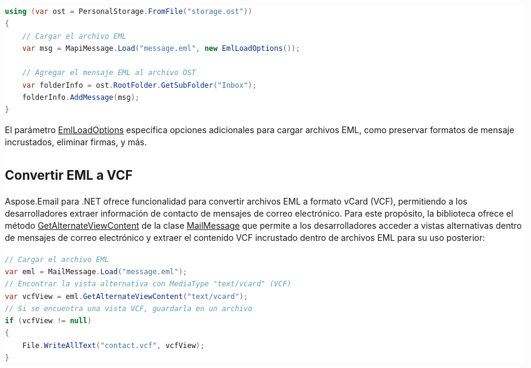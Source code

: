 ```cs
using (var ost = PersonalStorage.FromFile("storage.ost"))
{
    // Cargar el archivo EML
    var msg = MapiMessage.Load("message.eml", new EmlLoadOptions());

    // Agregar el mensaje EML al archivo OST
    var folderInfo = ost.RootFolder.GetSubFolder("Inbox");
    folderInfo.AddMessage(msg);
}
```
El parámetro [EmlLoadOptions](https://reference.aspose.com/email/net/aspose.email/emlloadoptions/#emlloadoptions-class) especifica opciones adicionales para cargar archivos EML, como preservar formatos de mensaje incrustados, eliminar firmas, y más.

## **Convertir EML a VCF**

Aspose.Email para .NET ofrece funcionalidad para convertir archivos EML a formato vCard (VCF), permitiendo a los desarrolladores extraer información de contacto de mensajes de correo electrónico. Para este propósito, la biblioteca ofrece el método [GetAlternateViewContent](https://reference.aspose.com/email/net/aspose.email/mailmessage/getalternateviewcontent/) de la clase [MailMessage](https://reference.aspose.com/email/net/aspose.email/mailmessage/#mailmessage-class) que permite a los desarrolladores acceder a vistas alternativas dentro de mensajes de correo electrónico y extraer el contenido VCF incrustado dentro de archivos EML para su uso posterior:

```cs
// Cargar el archivo EML
var eml = MailMessage.Load("message.eml");
// Encontrar la vista alternativa con MediaType "text/vcard" (VCF)
var vcfView = eml.GetAlternateViewContent("text/vcard");
// Si se encuentra una vista VCF, guardarla en un archivo
if (vcfView != null)
{
    File.WriteAllText("contact.vcf", vcfView);
}
```
